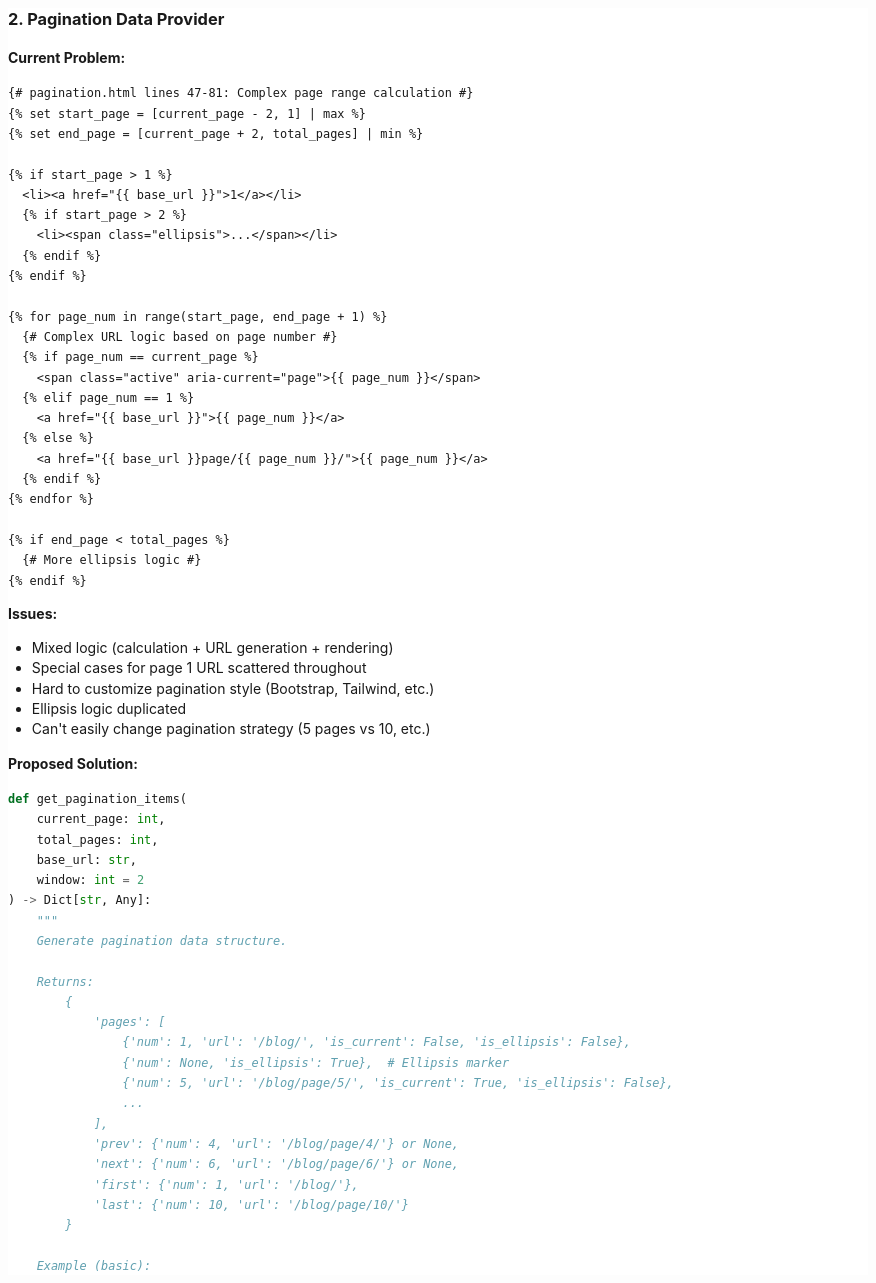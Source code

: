 ### 2. Pagination Data Provider

**Current Problem:**
```jinja2
{# pagination.html lines 47-81: Complex page range calculation #}
{% set start_page = [current_page - 2, 1] | max %}
{% set end_page = [current_page + 2, total_pages] | min %}

{% if start_page > 1 %}
  <li><a href="{{ base_url }}">1</a></li>
  {% if start_page > 2 %}
    <li><span class="ellipsis">...</span></li>
  {% endif %}
{% endif %}

{% for page_num in range(start_page, end_page + 1) %}
  {# Complex URL logic based on page number #}
  {% if page_num == current_page %}
    <span class="active" aria-current="page">{{ page_num }}</span>
  {% elif page_num == 1 %}
    <a href="{{ base_url }}">{{ page_num }}</a>
  {% else %}
    <a href="{{ base_url }}page/{{ page_num }}/">{{ page_num }}</a>
  {% endif %}
{% endfor %}

{% if end_page < total_pages %}
  {# More ellipsis logic #}
{% endif %}
```

**Issues:**
- Mixed logic (calculation + URL generation + rendering)
- Special cases for page 1 URL scattered throughout
- Hard to customize pagination style (Bootstrap, Tailwind, etc.)
- Ellipsis logic duplicated
- Can't easily change pagination strategy (5 pages vs 10, etc.)

**Proposed Solution:**

```python
def get_pagination_items(
    current_page: int,
    total_pages: int,
    base_url: str,
    window: int = 2
) -> Dict[str, Any]:
    """
    Generate pagination data structure.
    
    Returns:
        {
            'pages': [
                {'num': 1, 'url': '/blog/', 'is_current': False, 'is_ellipsis': False},
                {'num': None, 'is_ellipsis': True},  # Ellipsis marker
                {'num': 5, 'url': '/blog/page/5/', 'is_current': True, 'is_ellipsis': False},
                ...
            ],
            'prev': {'num': 4, 'url': '/blog/page/4/'} or None,
            'next': {'num': 6, 'url': '/blog/page/6/'} or None,
            'first': {'num': 1, 'url': '/blog/'},
            'last': {'num': 10, 'url': '/blog/page/10/'}
        }
    
    Example (basic):
```